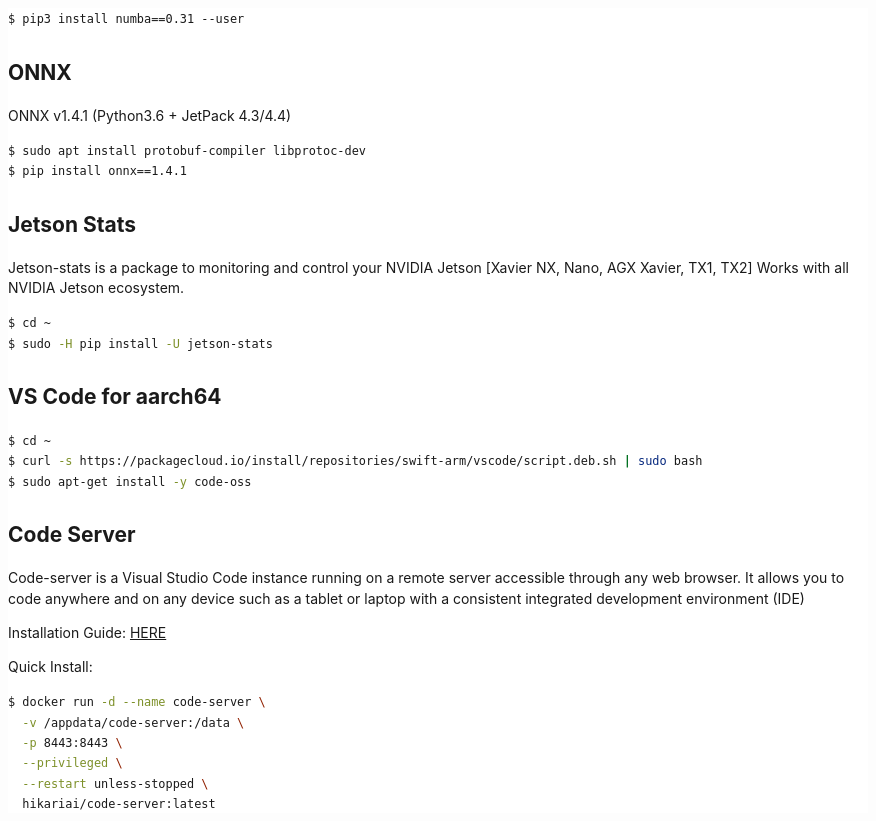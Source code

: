 ```shell script
$ pip3 install numba==0.31 --user
```

<a name="Numba"></a>

ONNX
----

ONNX v1.4.1 (Python3.6 + JetPack 4.3/4.4)

```bash
$ sudo apt install protobuf-compiler libprotoc-dev
$ pip install onnx==1.4.1
```
<a name="Numba"></a>

Jetson Stats
------------

Jetson-stats is a package to monitoring and control your NVIDIA Jetson [Xavier NX, Nano, AGX Xavier, TX1, TX2] Works with all NVIDIA Jetson ecosystem.

```bash
$ cd ~
$ sudo -H pip install -U jetson-stats
```

<a name="jetson-stats"></a>

VS Code for aarch64
-------------------

```bash
$ cd ~
$ curl -s https://packagecloud.io/install/repositories/swift-arm/vscode/script.deb.sh | sudo bash
$ sudo apt-get install -y code-oss
```

<a name="vs-code-for-aarch64"></a>

Code Server
-----------

Code-server is a Visual Studio Code instance running on a remote server accessible through any web browser. It allows you to code anywhere and on any device such as a tablet or laptop with a consistent integrated development environment (IDE)

Installation Guide: [HERE](https://github.com/yqlbu/code-server)

Quick Install:

```bash
$ docker run -d --name code-server \
  -v /appdata/code-server:/data \
  -p 8443:8443 \
  --privileged \
  --restart unless-stopped \
  hikariai/code-server:latest
```
